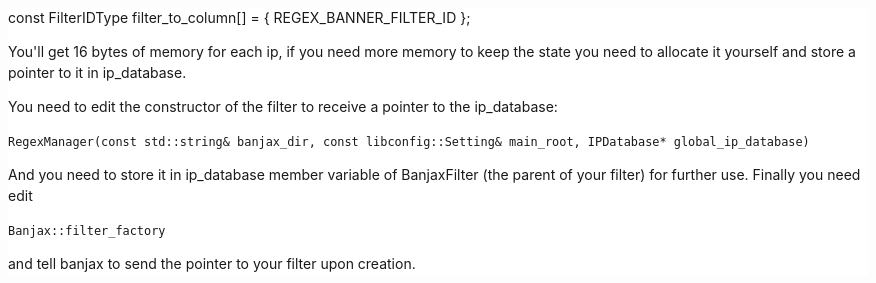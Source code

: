 const FilterIDType filter_to_column[] = {
  REGEX_BANNER_FILTER_ID
  };

You'll get 16 bytes of memory for each ip, if you need more memory to keep the state you need to allocate it yourself and store a pointer to it in ip_database.

You need to edit the constructor of the filter to receive a pointer to the ip_database:

    RegexManager(const std::string& banjax_dir, const libconfig::Setting& main_root, IPDatabase* global_ip_database)

And you need to store it in ip_database member variable of BanjaxFilter (the parent of your filter) for further use. Finally you need edit

    Banjax::filter_factory

and tell banjax to send the pointer to your filter upon creation.

